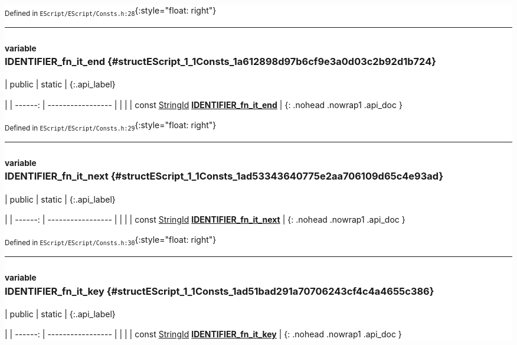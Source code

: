 



<sub>Defined in `EScript/EScript/Consts.h:28`</sub>{:style="float: right"}

-------------------------------------------------------------------

### <small>variable</small><br/> IDENTIFIER_fn_it_end {#structEScript_1_1Consts_1a612898d97b6cf9e3a0d03c2b92d1b724}

| public | static |
{:.api_label}

|
| ------: | ----------------- |
|  |
| const [StringId](classEScript_1_1StringId) **[IDENTIFIER_fn_it_end](#structEScript_1_1Consts_1a612898d97b6cf9e3a0d03c2b92d1b724)**  |
{: .nohead .nowrap1 .api_doc }





<sub>Defined in `EScript/EScript/Consts.h:29`</sub>{:style="float: right"}

-------------------------------------------------------------------

### <small>variable</small><br/> IDENTIFIER_fn_it_next {#structEScript_1_1Consts_1ad53343640775e2aa706109d65c4e93ad}

| public | static |
{:.api_label}

|
| ------: | ----------------- |
|  |
| const [StringId](classEScript_1_1StringId) **[IDENTIFIER_fn_it_next](#structEScript_1_1Consts_1ad53343640775e2aa706109d65c4e93ad)**  |
{: .nohead .nowrap1 .api_doc }





<sub>Defined in `EScript/EScript/Consts.h:30`</sub>{:style="float: right"}

-------------------------------------------------------------------

### <small>variable</small><br/> IDENTIFIER_fn_it_key {#structEScript_1_1Consts_1ad51bad291a70706243cf4c4a4655c386}

| public | static |
{:.api_label}

|
| ------: | ----------------- |
|  |
| const [StringId](classEScript_1_1StringId) **[IDENTIFIER_fn_it_key](#structEScript_1_1Consts_1ad51bad291a70706243cf4c4a4655c386)**  |
{: .nohead .nowrap1 .api_doc }
